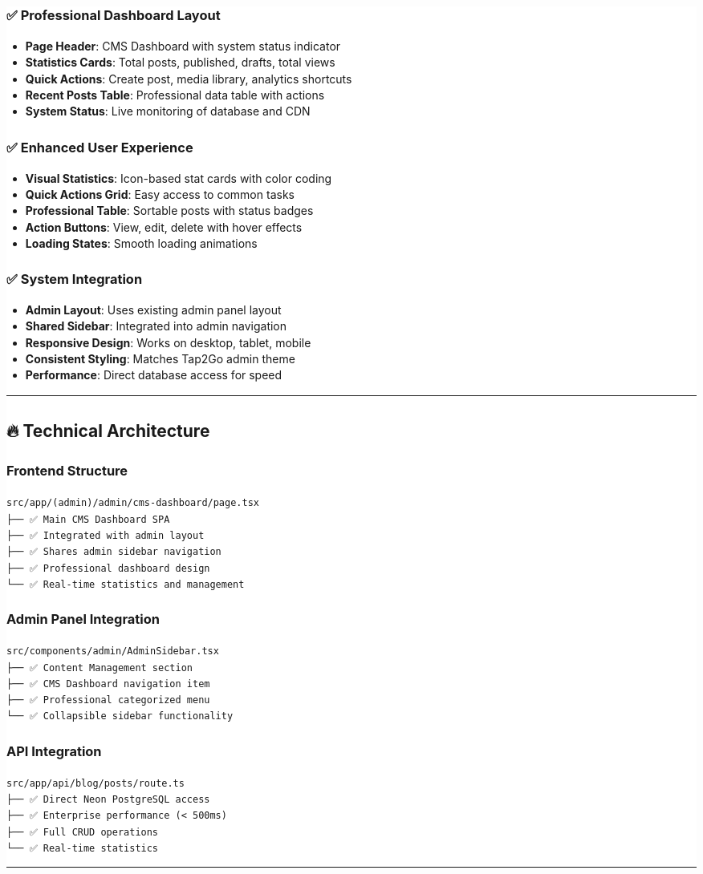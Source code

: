 ### **✅ Professional Dashboard Layout**
- **Page Header**: CMS Dashboard with system status indicator
- **Statistics Cards**: Total posts, published, drafts, total views
- **Quick Actions**: Create post, media library, analytics shortcuts
- **Recent Posts Table**: Professional data table with actions
- **System Status**: Live monitoring of database and CDN

### **✅ Enhanced User Experience**
- **Visual Statistics**: Icon-based stat cards with color coding
- **Quick Actions Grid**: Easy access to common tasks
- **Professional Table**: Sortable posts with status badges
- **Action Buttons**: View, edit, delete with hover effects
- **Loading States**: Smooth loading animations

### **✅ System Integration**
- **Admin Layout**: Uses existing admin panel layout
- **Shared Sidebar**: Integrated into admin navigation
- **Responsive Design**: Works on desktop, tablet, mobile
- **Consistent Styling**: Matches Tap2Go admin theme
- **Performance**: Direct database access for speed

---

## 🔥 **Technical Architecture**

### **Frontend Structure**
```
src/app/(admin)/admin/cms-dashboard/page.tsx
├── ✅ Main CMS Dashboard SPA
├── ✅ Integrated with admin layout
├── ✅ Shares admin sidebar navigation
├── ✅ Professional dashboard design
└── ✅ Real-time statistics and management
```

### **Admin Panel Integration**
```
src/components/admin/AdminSidebar.tsx
├── ✅ Content Management section
├── ✅ CMS Dashboard navigation item
├── ✅ Professional categorized menu
└── ✅ Collapsible sidebar functionality
```

### **API Integration**
```
src/app/api/blog/posts/route.ts
├── ✅ Direct Neon PostgreSQL access
├── ✅ Enterprise performance (< 500ms)
├── ✅ Full CRUD operations
└── ✅ Real-time statistics
```

---